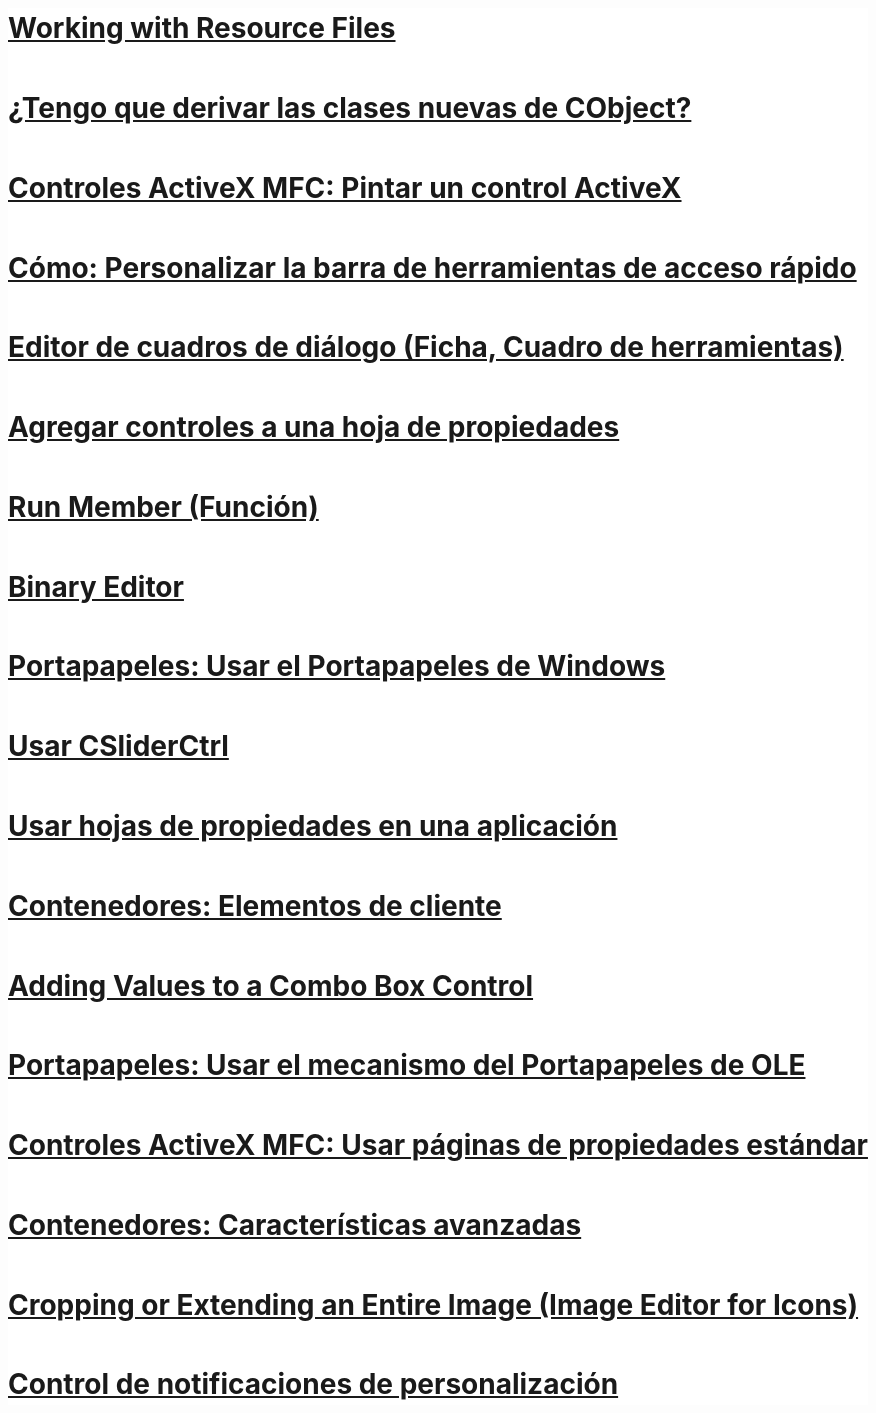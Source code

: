 # [Working with Resource Files](working-with-resource-files.md)
# [¿Tengo que derivar las clases nuevas de CObject?](do-i-have-to-derive-new-classes-from-cobject-q.md)
# [Controles ActiveX MFC: Pintar un control ActiveX](mfc-activex-controls-painting-an-activex-control.md)
# [Cómo: Personalizar la barra de herramientas de acceso rápido](how-to-customize-the-quick-access-toolbar.md)
# [Editor de cuadros de diálogo (Ficha, Cuadro de herramientas)](dialog-editor-tab-toolbox.md)
# [Agregar controles a una hoja de propiedades](adding-controls-to-a-property-sheet.md)
# [Run Member (Función)](run-member-function.md)
# [Binary Editor](binary-editor.md)
# [Portapapeles: Usar el Portapapeles de Windows](clipboard-using-the-windows-clipboard.md)
# [Usar CSliderCtrl](using-csliderctrl.md)
# [Usar hojas de propiedades en una aplicación](using-property-sheets-in-your-application.md)
# [Contenedores: Elementos de cliente](containers-client-items.md)
# [Adding Values to a Combo Box Control](adding-values-to-a-combo-box-control.md)
# [Portapapeles: Usar el mecanismo del Portapapeles de OLE](clipboard-using-the-ole-clipboard-mechanism.md)
# [Controles ActiveX MFC: Usar páginas de propiedades estándar](mfc-activex-controls-using-stock-property-pages.md)
# [Contenedores: Características avanzadas](containers-advanced-features.md)
# [Cropping or Extending an Entire Image (Image Editor for Icons)](cropping-or-extending-an-entire-image-image-editor-for-icons.md)
# [Control de notificaciones de personalización](handling-customization-notifications.md)
